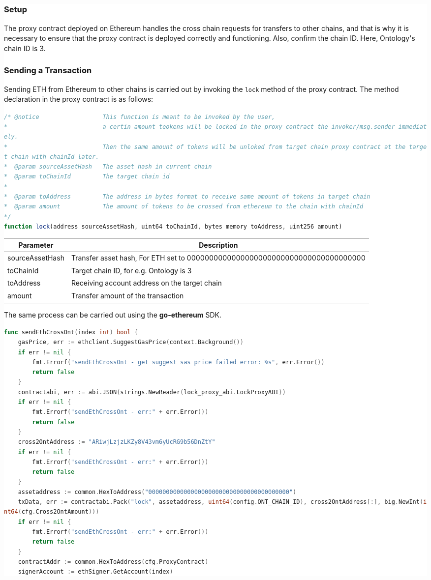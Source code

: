 ### Setup

The proxy contract deployed on Ethereum handles the cross chain requests for transfers to other chains, and that is why it is necessary to ensure that the proxy contract is deployed correctly and functioning. Also, confirm the chain ID. Here, Ontology's chain ID is 3.

### Sending a Transaction

Sending ETH from Ethereum to other chains is carried out by invoking the `lock` method of the proxy contract. The method declaration in the proxy contract is as follows:

```js
/* @notice                  This function is meant to be invoked by the user,
*                           a certin amount teokens will be locked in the proxy contract the invoker/msg.sender immediately.
*                           Then the same amount of tokens will be unloked from target chain proxy contract at the target chain with chainId later.
*  @param sourceAssetHash   The asset hash in current chain
*  @param toChainId         The target chain id
*
*  @param toAddress         The address in bytes format to receive same amount of tokens in target chain
*  @param amount            The amount of tokens to be crossed from ethereum to the chain with chainId
*/
function lock(address sourceAssetHash, uint64 toChainId, bytes memory toAddress, uint256 amount)
```

| Parameter       | Description                                                  |
| --------------- | ------------------------------------------------------------ |
| sourceAssetHash | Transfer asset hash, For ETH set to 0000000000000000000000000000000000000000 |
| toChainId       | Target chain ID, for e.g. Ontology is 3                      |
| toAddress       | Receiving account address on the target chain                |
| amount          | Transfer amount of the transaction                           |


The same process can be carried out using the **go-ethereum** SDK.

```go
func sendEthCrossOnt(index int) bool {
	gasPrice, err := ethclient.SuggestGasPrice(context.Background())
	if err != nil {
		fmt.Errorf("sendEthCrossOnt - get suggest sas price failed error: %s", err.Error())
		return false
	}
	contractabi, err := abi.JSON(strings.NewReader(lock_proxy_abi.LockProxyABI))
	if err != nil {
		fmt.Errorf("sendEthCrossOnt - err:" + err.Error())
		return false
	}
	cross2OntAddress := "ARiwjLzjzLKZy8V43vm6yUcRG9b56DnZtY"
	if err != nil {
		fmt.Errorf("sendEthCrossOnt - err:" + err.Error())
		return false
	}
	assetaddress := common.HexToAddress("0000000000000000000000000000000000000000")
	txData, err := contractabi.Pack("lock", assetaddress, uint64(config.ONT_CHAIN_ID), cross2OntAddress[:], big.NewInt(int64(cfg.Cross2OntAmount)))
	if err != nil {
		fmt.Errorf("sendEthCrossOnt - err:" + err.Error())
		return false
	}
	contractAddr := common.HexToAddress(cfg.ProxyContract)
	signerAccount := ethSigner.GetAccount(index)
```